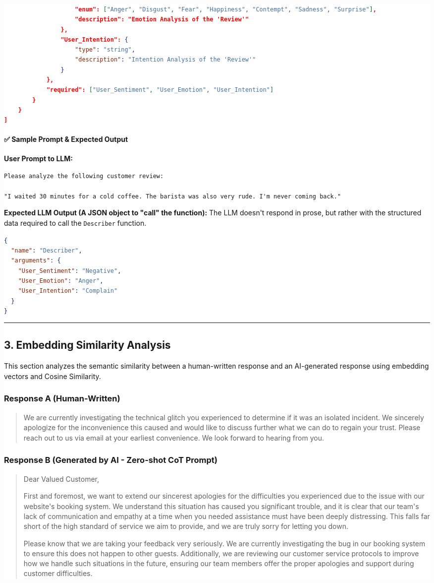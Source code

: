 ```json
                    "enum": ["Anger", "Disgust", "Fear", "Happiness", "Contempt", "Sadness", "Surprise"],
                    "description": "Emotion Analysis of the 'Review'"
                },
                "User_Intention": {
                    "type": "string",
                    "description": "Intention Analysis of the 'Review'"
                }
            },
            "required": ["User_Sentiment", "User_Emotion", "User_Intention"]
        }
    }
]
```

#### ✅ Sample Prompt & Expected Output

**User Prompt to LLM:**
```
Please analyze the following customer review:

"I waited 30 minutes for a cold coffee. The barista was also very rude. I'm never coming back."
```

**Expected LLM Output (A JSON object to "call" the function):**
The LLM doesn't respond in prose, but rather with the structured data required to call the `Describer` function.
```json
{
  "name": "Describer",
  "arguments": {
    "User_Sentiment": "Negative",
    "User_Emotion": "Anger",
    "User_Intention": "Complain"
  }
}
```
***
## **3. Embedding Similarity Analysis**

This section analyzes the semantic similarity between a human-written response and an AI-generated response using embedding vectors and Cosine Similarity.

### **Response A (Human-Written)**
> We are currently investigating the technical glitch you experienced to determine if it was an isolated incident. We sincerely apologize for the inconvenience this caused and would like to discuss further what we can do to regain your trust. Please reach out to us via email at your earliest convenience. We look forward to hearing from you.

### **Response B (Generated by AI - Zero-shot CoT Prompt)**
> Dear Valued Customer,
>
> First and foremost, we want to extend our sincerest apologies for the difficulties you experienced due to the issue with our website's booking system. We understand this situation has caused you significant trouble, and it is clear that our team's lack of communication and empathy at a time when you needed assistance must have been deeply distressing. This falls far short of the high standard of service we aim to provide, and we are truly sorry for letting you down.
>
> Please know that we are taking your feedback very seriously. We are currently investigating the bug in our booking system to ensure this does not happen to other guests. Additionally, we are reviewing our customer service protocols to improve how we handle such situations in the future, ensuring our team members offer the proper apologies and support during customer difficulties.
>